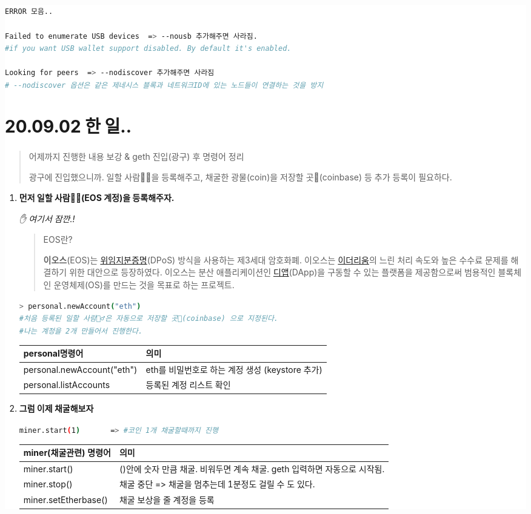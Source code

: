    ```bash
   ERROR 모음..
      
   Failed to enumerate USB devices  => --nousb 추가해주면 사라짐.
   #if you want USB wallet support disabled. By default it's enabled.
   
   Looking for peers  => --nodiscover 추가해주면 사라짐
   # --nodiscover 옵션은 같은 제네시스 블록과 네트워크ID에 있는 노드들이 연결하는 것을 방지
   ```

   

# 20.09.02 한 일..

> 어제까지 진행한 내용 보강 & geth 진입(광구) 후 명령어 정리
>
> 광구에 진입했으니까. 일할 사람👷‍♂️을 등록해주고, 채굴한 광물(coin)을 저장할 곳🛒(coinbase) 등 추가 등록이 필요하다. 

1. **먼저 일할 사람👷‍♂️(EOS 계정)을 등록해주자.**

   _✋ 여기서 잠깐.!_

   > EOS란?
   >
   > **이오스**(EOS)는 [위임지분증명](http://wiki.hash.kr/index.php/위임지분증명)(DPoS) 방식을 사용하는 제3세대 암호화폐. 이오스는 [이더리움](http://wiki.hash.kr/index.php/이더리움)의 느린 처리 속도와 높은 수수료 문제를 해결하기 위한 대안으로 등장하였다. 이오스는 분산 애플리케이션인 [디앱](http://wiki.hash.kr/index.php/디앱)(DApp)을 구동할 수 있는 플랫폼을 제공함으로써 범용적인 블록체인 운영체제(OS)를 만드는 것을 목표로 하는 프로젝트.

   ```bash
   > personal.newAccount("eth")
   #처음 등록된 일할 사람👷‍♂️은 자동으로 저장할 곳🛒(coinbase) 으로 지정된다.
   #나는 계정을 2개 만들어서 진행한다.
   ```

   | personal명령어             | 의미                                            |
   | :------------------------- | ----------------------------------------------- |
   | personal.newAccount("eth") | eth를 비밀번호로 하는 계정 생성 (keystore 추가) |
   | personal.listAccounts      | 등록된 계정 리스트 확인                         |

   

2. **그럼 이제 채굴해보자**

   ```bash
   miner.start(1)		=> #코인 1개 채굴할때까지 진행
   ```

   | miner(채굴관련) 명령어 | 의미                                                         |
   | ---------------------- | ------------------------------------------------------------ |
   | miner.start()          | ()안에 숫자 만큼 채굴. 비워두면 계속 채굴. geth  입력하면 자동으로 시작됨. |
   | miner.stop()           | 채굴 중단  => 채굴을 멈추는데 1분정도 걸릴 수 도 있다.       |
   | miner.setEtherbase()   | 채굴 보상을 줄 계정을 등록                                   |
